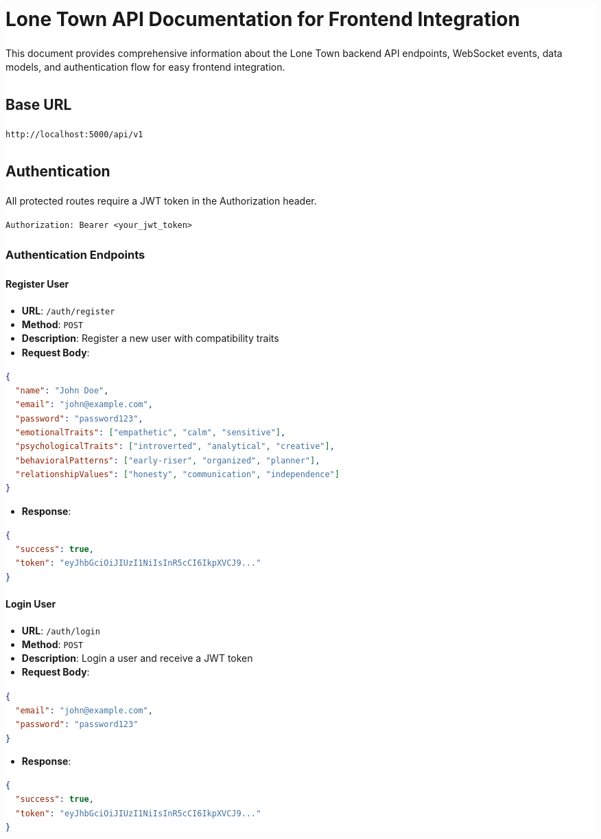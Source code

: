 # Lone Town API Documentation for Frontend Integration

This document provides comprehensive information about the Lone Town backend API endpoints, WebSocket events, data models, and authentication flow for easy frontend integration.

## Base URL

```
http://localhost:5000/api/v1
```

## Authentication

All protected routes require a JWT token in the Authorization header.

```
Authorization: Bearer <your_jwt_token>
```

### Authentication Endpoints

#### Register User

- **URL**: `/auth/register`
- **Method**: `POST`
- **Description**: Register a new user with compatibility traits
- **Request Body**:
```json
{
  "name": "John Doe",
  "email": "john@example.com",
  "password": "password123",
  "emotionalTraits": ["empathetic", "calm", "sensitive"],
  "psychologicalTraits": ["introverted", "analytical", "creative"],
  "behavioralPatterns": ["early-riser", "organized", "planner"],
  "relationshipValues": ["honesty", "communication", "independence"]
}
```
- **Response**:
```json
{
  "success": true,
  "token": "eyJhbGciOiJIUzI1NiIsInR5cCI6IkpXVCJ9..."
}
```

#### Login User

- **URL**: `/auth/login`
- **Method**: `POST`
- **Description**: Login a user and receive a JWT token
- **Request Body**:
```json
{
  "email": "john@example.com",
  "password": "password123"
}
```
- **Response**:
```json
{
  "success": true,
  "token": "eyJhbGciOiJIUzI1NiIsInR5cCI6IkpXVCJ9..."
}
```
